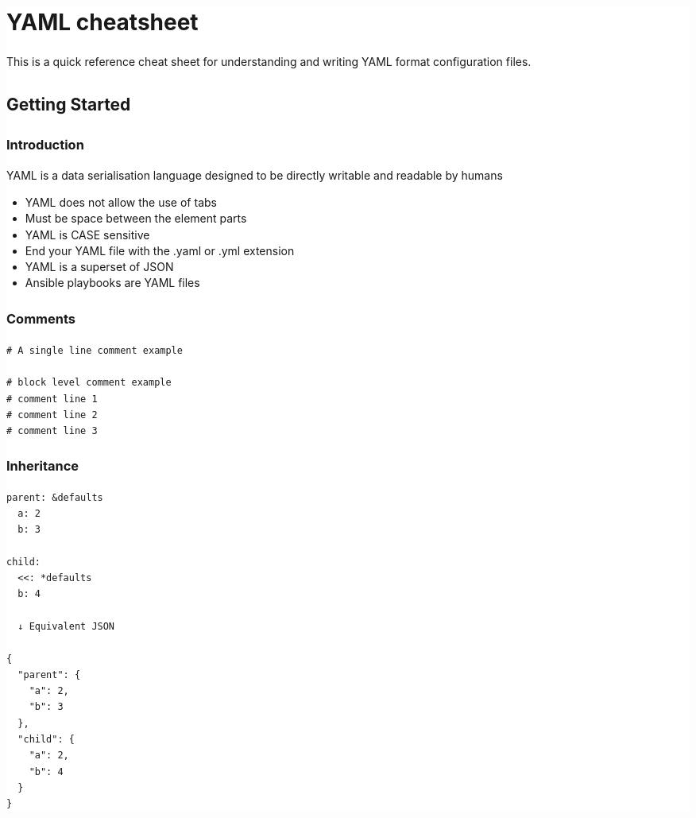 # YAML cheatsheet
This is a quick reference cheat sheet for understanding and writing YAML format configuration files.

## Getting Started
### Introduction
YAML is a data serialisation language designed to be directly writable and readable by humans

- YAML does not allow the use of tabs
- Must be space between the element parts
- YAML is CASE sensitive
- End your YAML file with the .yaml or .yml extension
- YAML is a superset of JSON
- Ansible playbooks are YAML files

### Comments
```
# A single line comment example

# block level comment example
# comment line 1
# comment line 2
# comment line 3
```

### Inheritance
```
parent: &defaults
  a: 2
  b: 3

child:
  <<: *defaults
  b: 4
  
  ↓ Equivalent JSON

{
  "parent": {
    "a": 2,
    "b": 3
  },
  "child": {
    "a": 2,
    "b": 4
  }
}
```
